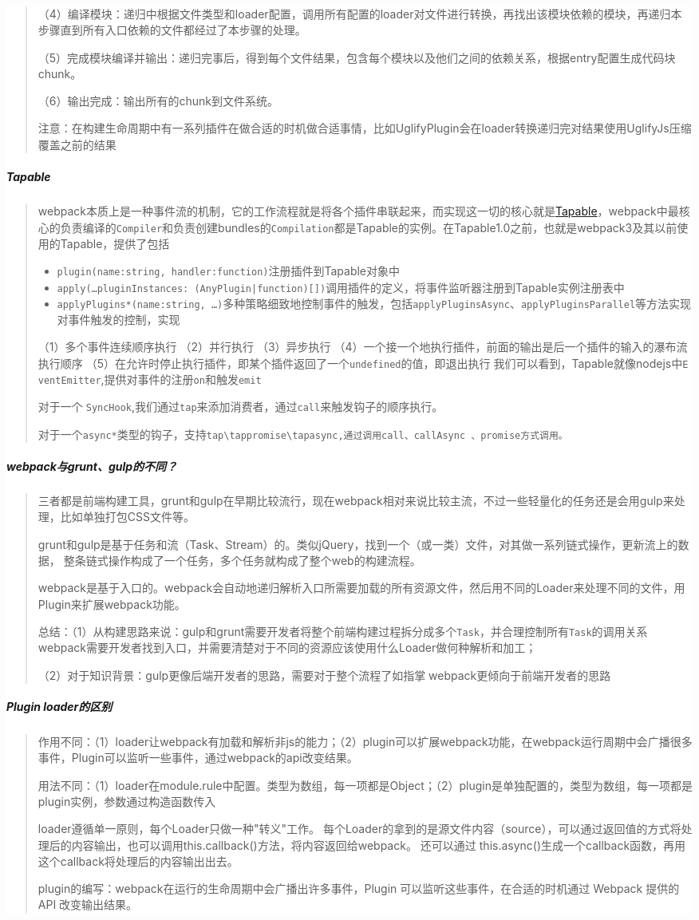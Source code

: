 >
>（4）编译模块：递归中根据文件类型和loader配置，调用所有配置的loader对文件进行转换，再找出该模块依赖的模块，再递归本步骤直到所有入口依赖的文件都经过了本步骤的处理。
>
>（5）完成模块编译并输出：递归完事后，得到每个文件结果，包含每个模块以及他们之间的依赖关系，根据entry配置生成代码块chunk。
>
>（6）输出完成：输出所有的chunk到文件系统。
>
>注意：在构建生命周期中有一系列插件在做合适的时机做合适事情，比如UglifyPlugin会在loader转换递归完对结果使用UglifyJs压缩覆盖之前的结果

##### Tapable

>webpack本质上是一种事件流的机制，它的工作流程就是将各个插件串联起来，而实现这一切的核心就是[Tapable](https://github.com/webpack/tapable)，webpack中最核心的负责编译的`Compiler`和负责创建bundles的`Compilation`都是Tapable的实例。在Tapable1.0之前，也就是webpack3及其以前使用的Tapable，提供了包括
>
>- `plugin(name:string, handler:function)`注册插件到Tapable对象中
>- `apply(…pluginInstances: (AnyPlugin|function)[])`调用插件的定义，将事件监听器注册到Tapable实例注册表中
>- `applyPlugins*(name:string, …)`多种策略细致地控制事件的触发，包括`applyPluginsAsync`、`applyPluginsParallel`等方法实现对事件触发的控制，实现
>
>（1）多个事件连续顺序执行
>（2）并行执行
>（3）异步执行
>（4）一个接一个地执行插件，前面的输出是后一个插件的输入的瀑布流执行顺序
>（5）在允许时停止执行插件，即某个插件返回了一个`undefined`的值，即退出执行
>我们可以看到，Tapable就像nodejs中`EventEmitter`,提供对事件的注册`on`和触发`emit`
>
>对于一个 `SyncHook`,我们通过`tap`来添加消费者，通过`call`来触发钩子的顺序执行。
>
>对于一个`async*`类型的钩子，支持`tap\tappromise\tapasync,通过调用call、callAsync 、promise方式调用。`

##### **webpack与grunt、gulp的不同？**

>三者都是前端构建工具，grunt和gulp在早期比较流行，现在webpack相对来说比较主流，不过一些轻量化的任务还是会用gulp来处理，比如单独打包CSS文件等。
>
>grunt和gulp是基于任务和流（Task、Stream）的。类似jQuery，找到一个（或一类）文件，对其做一系列链式操作，更新流上的数据， 整条链式操作构成了一个任务，多个任务就构成了整个web的构建流程。
>
>webpack是基于入口的。webpack会自动地递归解析入口所需要加载的所有资源文件，然后用不同的Loader来处理不同的文件，用Plugin来扩展webpack功能。
>
>总结：（1）从构建思路来说：gulp和grunt需要开发者将整个前端构建过程拆分成多个`Task`，并合理控制所有`Task`的调用关系 webpack需要开发者找到入口，并需要清楚对于不同的资源应该使用什么Loader做何种解析和加工；
>
>（2）对于知识背景：gulp更像后端开发者的思路，需要对于整个流程了如指掌 webpack更倾向于前端开发者的思路

##### Plugin loader的区别

>作用不同：（1）loader让webpack有加载和解析非js的能力；（2）plugin可以扩展webpack功能，在webpack运行周期中会广播很多事件，Plugin可以监听一些事件，通过webpack的api改变结果。
>
>用法不同：（1）loader在module.rule中配置。类型为数组，每一项都是Object；（2）plugin是单独配置的，类型为数组，每一项都是plugin实例，参数通过构造函数传入
>
>loader遵循单一原则，每个Loader只做一种"转义"工作。 每个Loader的拿到的是源文件内容（source），可以通过返回值的方式将处理后的内容输出，也可以调用this.callback()方法，将内容返回给webpack。 还可以通过 this.async()生成一个callback函数，再用这个callback将处理后的内容输出出去。
>
>plugin的编写：webpack在运行的生命周期中会广播出许多事件，Plugin 可以监听这些事件，在合适的时机通过 Webpack 提供的 API 改变输出结果。
